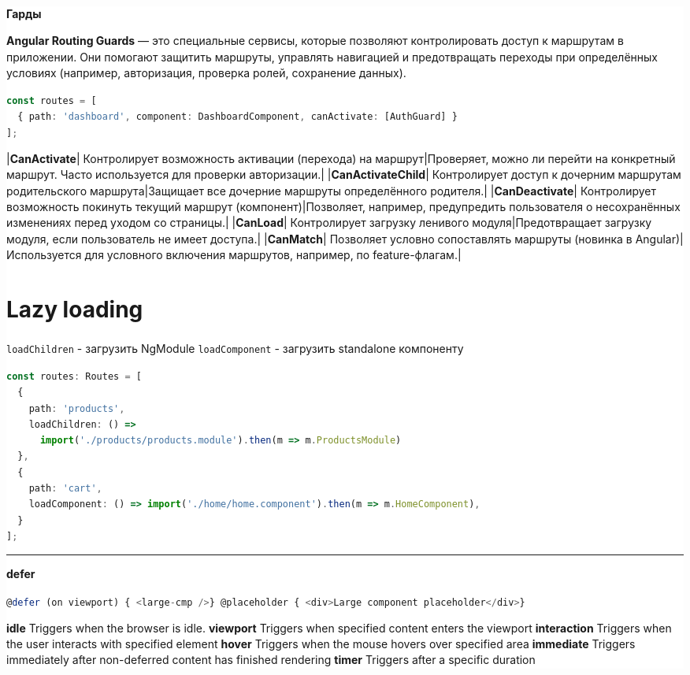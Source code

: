 **Гарды**

**Angular Routing Guards** — это специальные сервисы, которые позволяют контролировать доступ к маршрутам в приложении. Они помогают защитить маршруты, управлять навигацией и предотвращать переходы при определённых условиях (например, авторизация, проверка ролей, сохранение данных).

```ts
const routes = [
  { path: 'dashboard', component: DashboardComponent, canActivate: [AuthGuard] }
];

```
|**CanActivate**| Контролирует возможность активации (перехода) на маршрут|Проверяет, можно ли перейти на конкретный маршрут. Часто используется для проверки авторизации.|
|**CanActivateChild**| Контролирует доступ к дочерним маршрутам родительского маршрута|Защищает все дочерние маршруты определённого родителя.|
|**CanDeactivate**| Контролирует возможность покинуть текущий маршрут (компонент)|Позволяет, например, предупредить пользователя о несохранённых изменениях перед уходом со страницы.|
|**CanLoad**| Контролирует загрузку ленивого модуля|Предотвращает загрузку модуля, если пользователь не имеет доступа.|
|**CanMatch**| Позволяет условно сопоставлять маршруты (новинка в Angular)|Используется для условного включения маршрутов, например, по feature-флагам.|
# Lazy loading

`loadChildren` - загрузить NgModule
`loadComponent` - загрузить standalone компоненту

```ts
const routes: Routes = [
  {
    path: 'products',
    loadChildren: () =>
      import('./products/products.module').then(m => m.ProductsModule)
  },
  {
    path: 'cart',
	loadComponent: () => import('./home/home.component').then(m => m.HomeComponent),
  }
];

```

------
**defer**
```ts
@defer (on viewport) { <large-cmp />} @placeholder { <div>Large component placeholder</div>}
```

**idle**	Triggers when the browser is idle.
**viewport**	Triggers when specified content enters the viewport
**interaction**	Triggers when the user interacts with specified element
**hover**	Triggers when the mouse hovers over specified area
**immediate**	Triggers immediately after non-deferred content has finished rendering
**timer**	Triggers after a specific duration
